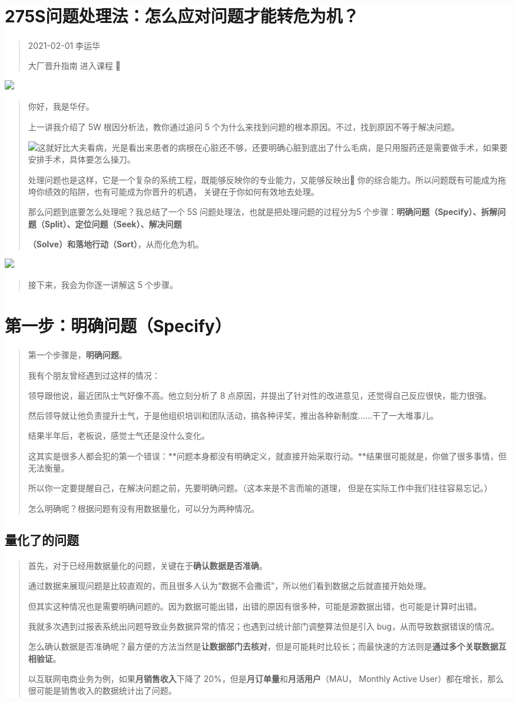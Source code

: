 # 275S问题处理法：怎么应对问题才能转危为机？

> 2021-02-01 李运华
>
> 大厂晋升指南 进入课程 

![](media/image3.png)

> 你好，我是华仔。
>
> 上一讲我介绍了 5W 根因分析法，教你通过追问 5 个为什么来找到问题的根本原因。不过，找到原因不等于解决问题。
>
> ![](media/image9.png)这就好比大夫看病，光是看出来患者的病根在心脏还不够，还要明确心脏到底出了什么毛病，是只用服药还是需要做手术，如果要安排手术，具体要怎么操刀。
>
> 处理问题也是这样，它是一个复杂的系统工程，既能够反映你的专业能力，又能够反映出 你的综合能力。所以问题既有可能成为拖垮你绩效的陷阱，也有可能成为你晋升的机遇， 关键在于你如何有效地去处理。
>
> 那么问题到底要怎么处理呢？我总结了一个 5S 问题处理法，也就是把处理问题的过程分为5 个步骤：**明确问题（Specify）、拆解问题（Split）、定位问题（Seek）、解决问题**
>
> **（Solve）和落地行动（Sort）**，从而化危为机。

![](media/image10.png)

> 接下来，我会为你逐一讲解这 5 个步骤。

# 第一步：明确问题（Specify）

> 第一个步骤是，**明确问题**。
>
> 我有个朋友曾经遇到过这样的情况：
>
> 领导跟他说，最近团队士气好像不高。他立刻分析了 8 点原因，并提出了针对性的改进意见，还觉得自己反应很快，能力很强。
>
> 然后领导就让他负责提升士气，于是他组织培训和团队活动，搞各种评奖，推出各种新制度……干了一大堆事儿。
>
> 结果半年后，老板说，感觉士气还是没什么变化。
>
> 这其实是很多人都会犯的第一个错误：**问题本身都没有明确定义，就直接开始采取行动。**结果很可能就是，你做了很多事情，但无法衡量。
>
> 所以你一定要提醒自己，在解决问题之前，先要明确问题。（这本来是不言而喻的道理， 但是在实际工作中我们往往容易忘记。）
>
> 怎么明确呢？根据问题有没有用数据量化，可以分为两种情况。

## 量化了的问题

> 首先，对于已经用数据量化的问题，关键在于**确认数据是否准确**。
>
> 通过数据来展现问题是比较直观的，而且很多人认为“数据不会撒谎”，所以他们看到数据之后就直接开始处理。
>
> 但其实这种情况也是需要明确问题的。因为数据可能出错，出错的原因有很多种，可能是源数据出错，也可能是计算时出错。
>
> 我就多次遇到过报表系统出问题导致业务数据异常的情况；也遇到过统计部门调整算法但是引入 bug，从而导致数据错误的情况。
>
> 怎么确认数据是否准确呢？最方便的方法当然是**让数据部门去核对**，但是可能耗时比较长；而最快速的方法则是**通过多个关联数据互相验证**。
>
> 以互联网电商业务为例，如果**月销售收入**下降了 20%，但是**月订单量**和**月活用户**（MAU， Monthly Active User）都在增长，那么很可能是销售收入的数据统计出了问题。
